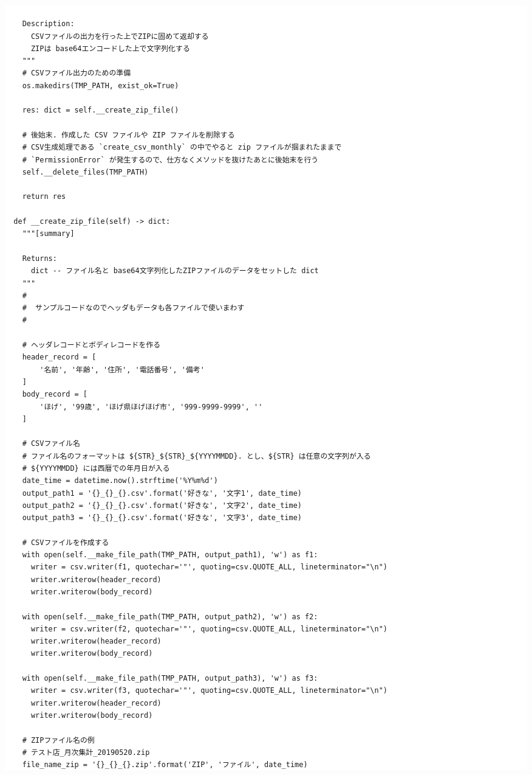 ```python:ZIPファイル生成して返却するREST-API

    Description:
      CSVファイルの出力を行った上でZIPに固めて返却する
      ZIPは base64エンコードした上で文字列化する
    """
    # CSVファイル出力のための準備
    os.makedirs(TMP_PATH, exist_ok=True)

    res: dict = self.__create_zip_file()

    # 後始末. 作成した CSV ファイルや ZIP ファイルを削除する
    # CSV生成処理である `create_csv_monthly` の中でやると zip ファイルが掴まれたままで
    # `PermissionError` が発生するので、仕方なくメソッドを抜けたあとに後始末を行う
    self.__delete_files(TMP_PATH)

    return res

  def __create_zip_file(self) -> dict:
    """[summary]

    Returns:
      dict -- ファイル名と base64文字列化したZIPファイルのデータをセットした dict
    """
    #
    #  サンプルコードなのでヘッダもデータも各ファイルで使いまわす
    #

    # ヘッダレコードとボディレコードを作る
    header_record = [
        '名前', '年齢', '住所', '電話番号', '備考'
    ]
    body_record = [
        'ほげ', '99歳', 'ほげ県ほげほげ市', '999-9999-9999', ''
    ]

    # CSVファイル名
    # ファイル名のフォーマットは ${STR}_${STR}_${YYYYMMDD}. とし、${STR} は任意の文字列が入る
    # ${YYYYMMDD} には西暦での年月日が入る
    date_time = datetime.now().strftime('%Y%m%d')
    output_path1 = '{}_{}_{}.csv'.format('好きな', '文字1', date_time)
    output_path2 = '{}_{}_{}.csv'.format('好きな', '文字2', date_time)
    output_path3 = '{}_{}_{}.csv'.format('好きな', '文字3', date_time)

    # CSVファイルを作成する
    with open(self.__make_file_path(TMP_PATH, output_path1), 'w') as f1:
      writer = csv.writer(f1, quotechar='"', quoting=csv.QUOTE_ALL, lineterminator="\n")
      writer.writerow(header_record)
      writer.writerow(body_record)

    with open(self.__make_file_path(TMP_PATH, output_path2), 'w') as f2:
      writer = csv.writer(f2, quotechar='"', quoting=csv.QUOTE_ALL, lineterminator="\n")
      writer.writerow(header_record)
      writer.writerow(body_record)

    with open(self.__make_file_path(TMP_PATH, output_path3), 'w') as f3:
      writer = csv.writer(f3, quotechar='"', quoting=csv.QUOTE_ALL, lineterminator="\n")
      writer.writerow(header_record)
      writer.writerow(body_record)

    # ZIPファイル名の例
    # テスト店_月次集計_20190520.zip
    file_name_zip = '{}_{}_{}.zip'.format('ZIP', 'ファイル', date_time)

```